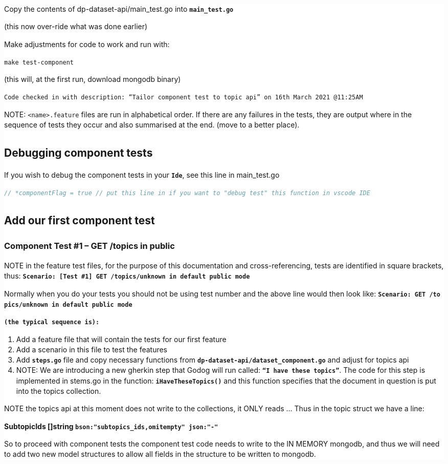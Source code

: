 Copy the contents of dp-dataset-api/main_test.go into **`main_test.go`**

(this now over-ride what was done earlier)

Make adjustments for code to work and run with:

```shell
make test-component
```

(this will, at the first run, download mongodb binary)

`Code checked in with description: “Tailor component test to topic api” on 16th March 2021 @11:25AM`

NOTE: `<name>.feature` files are run in alphabetical order. If there are any failures in the tests, they are output where in the sequence of tests they occur and also summarised at the end. (move to a better place).

## Debugging component tests

If you wish to debug the component tests in your **`Ide`**, see this line in main_test.go

```go
// *componentFlag = true // put this line in if you want to "debug test" this function in vscode IDE
```

## Add our first component test
### Component Test #1 – GET /topics in public

NOTE in the feature test files, for the purpose of this documentation and cross-referencing, tests are identified in square brackets, thus:
**`Scenario: [Test #1] GET /topics/unknown in default public mode`**

Normally when you do your tests you should not be using test number and the above line would then look like:
**`Scenario: GET /topics/unknown in default public mode`**

**`(the typical sequence is):`**

1. Add a feature file that will contain the tests for our first feature
2. Add a scenario in this file to test the features
3. Add **`steps.go`** file and copy necessary functions from **`dp-dataset-api/dataset_component.go`** and adjust for topics api
4. NOTE: We are introducing a new gherkin step that Godog will run called: **`“I have these topics”`**. The code for this step is implemented in stems.go in the function: **`iHaveTheseTopics()`** and this function specifies that the document in question is put into the topics collection.

NOTE the topics api at this moment does not write to the collections, it ONLY reads …
Thus in the topic struct we have a line:

**SubtopicIds []string `bson:"subtopics_ids,omitempty" json:"-"`**

So to proceed with component tests the component test code needs to write to the IN MEMORY mongodb, and thus we will need to add two new model structures to allow all fields in the structure to be written to mongodb.
